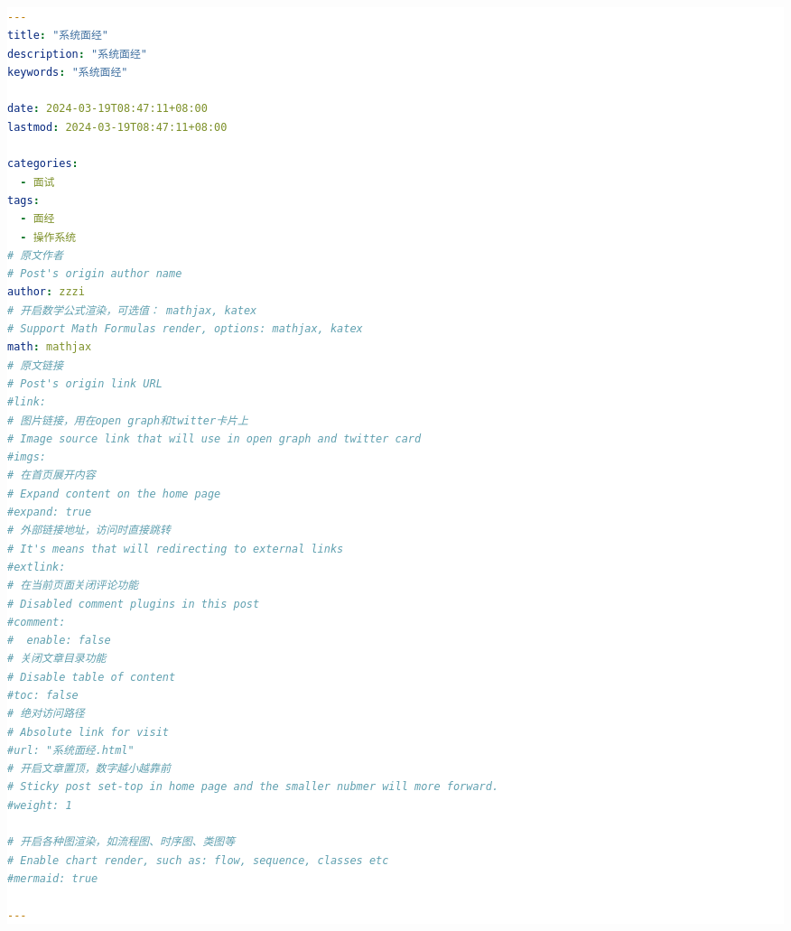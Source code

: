 ```yaml
---
title: "系统面经"
description: "系统面经"
keywords: "系统面经"

date: 2024-03-19T08:47:11+08:00
lastmod: 2024-03-19T08:47:11+08:00

categories:
  - 面试
tags:
  - 面经
  - 操作系统
# 原文作者
# Post's origin author name
author: zzzi
# 开启数学公式渲染，可选值： mathjax, katex
# Support Math Formulas render, options: mathjax, katex
math: mathjax
# 原文链接
# Post's origin link URL
#link:
# 图片链接，用在open graph和twitter卡片上
# Image source link that will use in open graph and twitter card
#imgs:
# 在首页展开内容
# Expand content on the home page
#expand: true
# 外部链接地址，访问时直接跳转
# It's means that will redirecting to external links
#extlink:
# 在当前页面关闭评论功能
# Disabled comment plugins in this post
#comment:
#  enable: false
# 关闭文章目录功能
# Disable table of content
#toc: false
# 绝对访问路径
# Absolute link for visit
#url: "系统面经.html"
# 开启文章置顶，数字越小越靠前
# Sticky post set-top in home page and the smaller nubmer will more forward.
#weight: 1

# 开启各种图渲染，如流程图、时序图、类图等
# Enable chart render, such as: flow, sequence, classes etc
#mermaid: true

---
```
